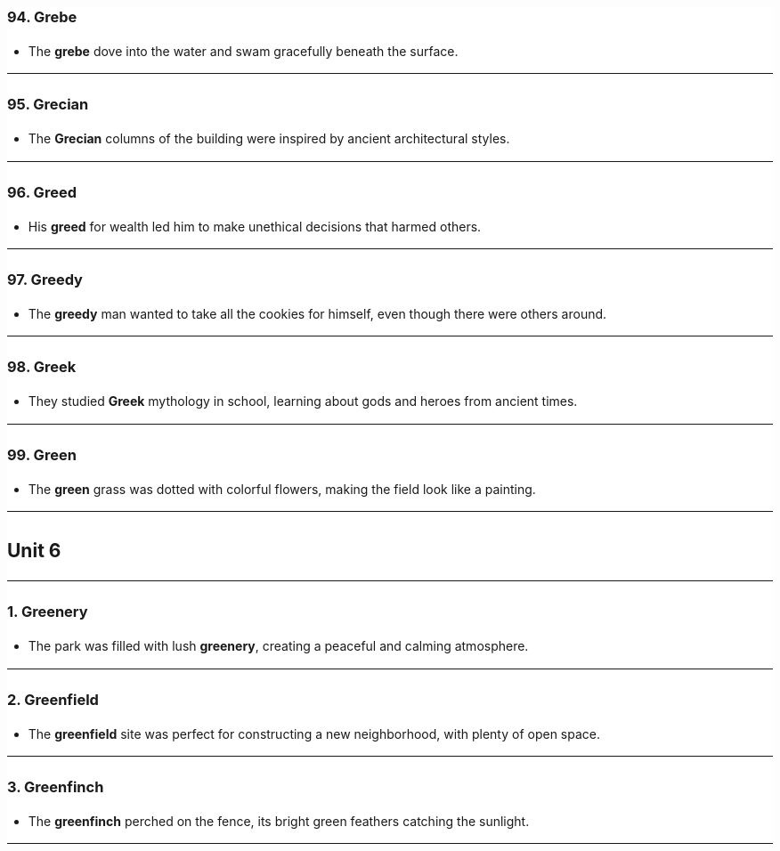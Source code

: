 ### 94. **Grebe**  
- The **grebe** dove into the water and swam gracefully beneath the surface.  

---

### 95. **Grecian**  
- The **Grecian** columns of the building were inspired by ancient architectural styles.  

---

### 96. **Greed**  
- His **greed** for wealth led him to make unethical decisions that harmed others.  

---

### 97. **Greedy**  
- The **greedy** man wanted to take all the cookies for himself, even though there were others around.  

---

### 98. **Greek**  
- They studied **Greek** mythology in school, learning about gods and heroes from ancient times.  

---

### 99. **Green**  
- The **green** grass was dotted with colorful flowers, making the field look like a painting.  

---

## Unit 6

---

### 1. **Greenery**  
- The park was filled with lush **greenery**, creating a peaceful and calming atmosphere.  

---

### 2. **Greenfield**  
- The **greenfield** site was perfect for constructing a new neighborhood, with plenty of open space.  

---

### 3. **Greenfinch**  
- The **greenfinch** perched on the fence, its bright green feathers catching the sunlight.  

---
